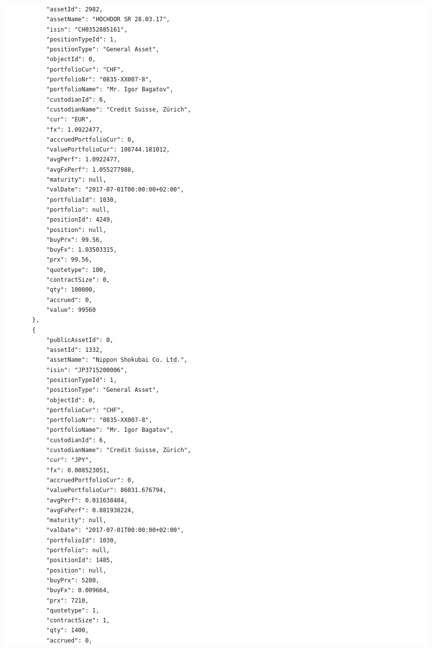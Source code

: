                 "assetId": 2982,
                "assetName": "HOCHDOR SR 28.03.17",
                "isin": "CH0352885161",
                "positionTypeId": 1,
                "positionType": "General Asset",
                "objectId": 0,
                "portfolioCur": "CHF",
                "portfolioNr": "0835-XX007-8",
                "portfolioName": "Mr. Igor Bagatov",
                "custodianId": 6,
                "custodianName": "Credit Suisse, Zürich",
                "cur": "EUR",
                "fx": 1.0922477,
                "accruedPortfolioCur": 0,
                "valuePortfolioCur": 108744.181012,
                "avgPerf": 1.0922477,
                "avgFxPerf": 1.055277988,
                "maturity": null,
                "valDate": "2017-07-01T00:00:00+02:00",
                "portfolioId": 1030,
                "portfolio": null,
                "positionId": 4249,
                "position": null,
                "buyPrx": 99.56,
                "buyFx": 1.03503315,
                "prx": 99.56,
                "quotetype": 100,
                "contractSize": 0,
                "qty": 100000,
                "accrued": 0,
                "value": 99560
            },
            {
                "publicAssetId": 0,
                "assetId": 1332,
                "assetName": "Nippon Shokubai Co. Ltd.",
                "isin": "JP3715200006",
                "positionTypeId": 1,
                "positionType": "General Asset",
                "objectId": 0,
                "portfolioCur": "CHF",
                "portfolioNr": "0835-XX007-8",
                "portfolioName": "Mr. Igor Bagatov",
                "custodianId": 6,
                "custodianName": "Credit Suisse, Zürich",
                "cur": "JPY",
                "fx": 0.008523051,
                "accruedPortfolioCur": 0,
                "valuePortfolioCur": 86031.676794,
                "avgPerf": 0.011638484,
                "avgFxPerf": 0.881938224,
                "maturity": null,
                "valDate": "2017-07-01T00:00:00+02:00",
                "portfolioId": 1030,
                "portfolio": null,
                "positionId": 1485,
                "position": null,
                "buyPrx": 5280,
                "buyFx": 0.009664,
                "prx": 7210,
                "quotetype": 1,
                "contractSize": 1,
                "qty": 1400,
                "accrued": 0,